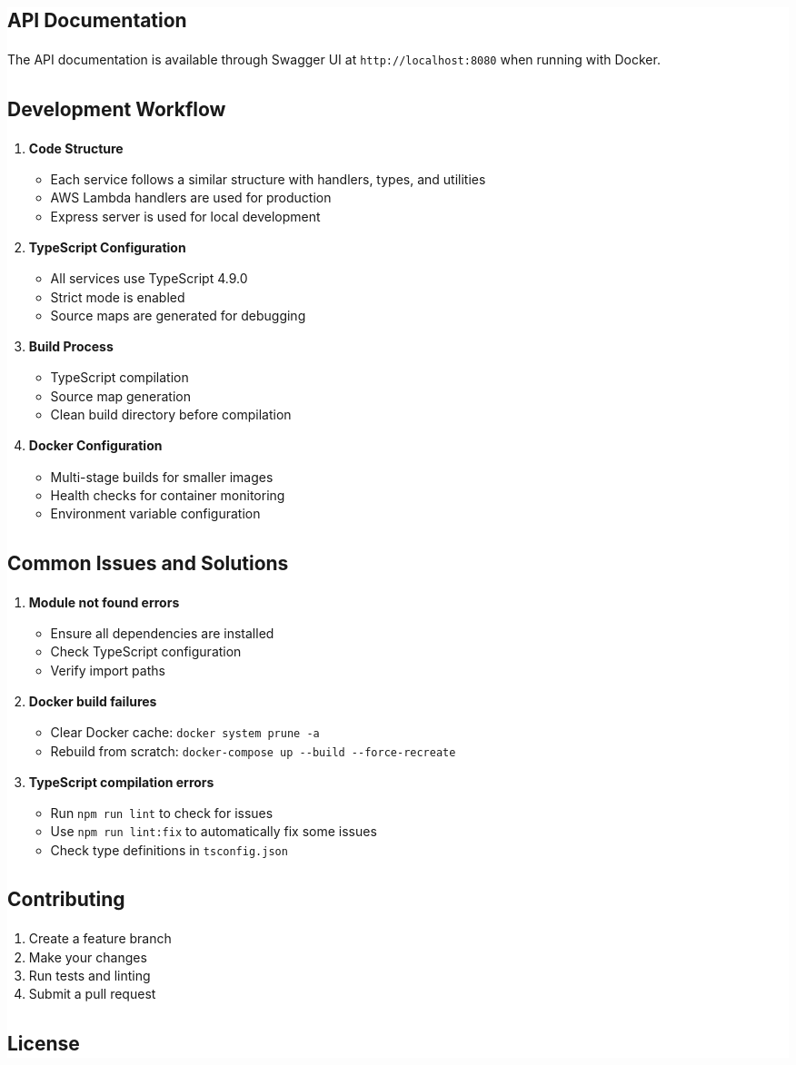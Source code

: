 ## API Documentation

The API documentation is available through Swagger UI at `http://localhost:8080` when running with Docker.

## Development Workflow

1. **Code Structure**
   - Each service follows a similar structure with handlers, types, and utilities
   - AWS Lambda handlers are used for production
   - Express server is used for local development

2. **TypeScript Configuration**
   - All services use TypeScript 4.9.0
   - Strict mode is enabled
   - Source maps are generated for debugging

3. **Build Process**
   - TypeScript compilation
   - Source map generation
   - Clean build directory before compilation

4. **Docker Configuration**
   - Multi-stage builds for smaller images
   - Health checks for container monitoring
   - Environment variable configuration

## Common Issues and Solutions

1. **Module not found errors**
   - Ensure all dependencies are installed
   - Check TypeScript configuration
   - Verify import paths

2. **Docker build failures**
   - Clear Docker cache: `docker system prune -a`
   - Rebuild from scratch: `docker-compose up --build --force-recreate`

3. **TypeScript compilation errors**
   - Run `npm run lint` to check for issues
   - Use `npm run lint:fix` to automatically fix some issues
   - Check type definitions in `tsconfig.json`

## Contributing

1. Create a feature branch
2. Make your changes
3. Run tests and linting
4. Submit a pull request

## License
